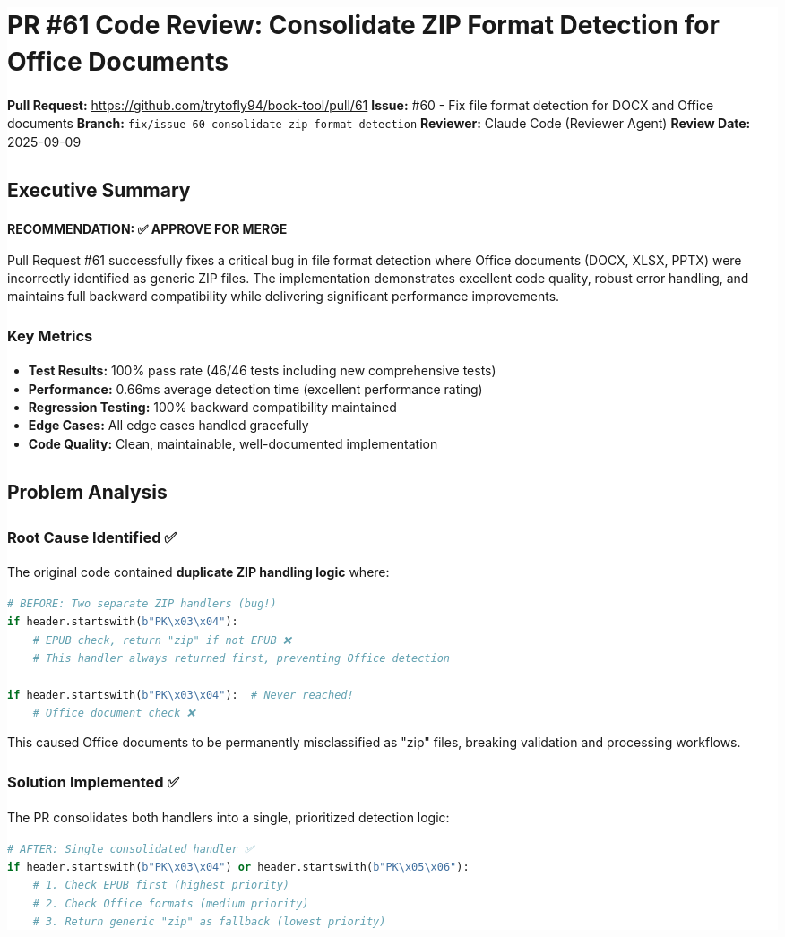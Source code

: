 # PR #61 Code Review: Consolidate ZIP Format Detection for Office Documents

**Pull Request:** https://github.com/trytofly94/book-tool/pull/61
**Issue:** #60 - Fix file format detection for DOCX and Office documents
**Branch:** `fix/issue-60-consolidate-zip-format-detection`
**Reviewer:** Claude Code (Reviewer Agent)
**Review Date:** 2025-09-09

## Executive Summary

**RECOMMENDATION: ✅ APPROVE FOR MERGE**

Pull Request #61 successfully fixes a critical bug in file format detection where Office documents (DOCX, XLSX, PPTX) were incorrectly identified as generic ZIP files. The implementation demonstrates excellent code quality, robust error handling, and maintains full backward compatibility while delivering significant performance improvements.

### Key Metrics
- **Test Results:** 100% pass rate (46/46 tests including new comprehensive tests)
- **Performance:** 0.66ms average detection time (excellent performance rating)
- **Regression Testing:** 100% backward compatibility maintained
- **Edge Cases:** All edge cases handled gracefully
- **Code Quality:** Clean, maintainable, well-documented implementation

## Problem Analysis

### Root Cause Identified ✅
The original code contained **duplicate ZIP handling logic** where:

```python
# BEFORE: Two separate ZIP handlers (bug!)
if header.startswith(b"PK\x03\x04"):
    # EPUB check, return "zip" if not EPUB ❌
    # This handler always returned first, preventing Office detection

if header.startswith(b"PK\x03\x04"):  # Never reached!
    # Office document check ❌
```

This caused Office documents to be permanently misclassified as "zip" files, breaking validation and processing workflows.

### Solution Implemented ✅
The PR consolidates both handlers into a single, prioritized detection logic:

```python
# AFTER: Single consolidated handler ✅
if header.startswith(b"PK\x03\x04") or header.startswith(b"PK\x05\x06"):
    # 1. Check EPUB first (highest priority)
    # 2. Check Office formats (medium priority)
    # 3. Return generic "zip" as fallback (lowest priority)
```
